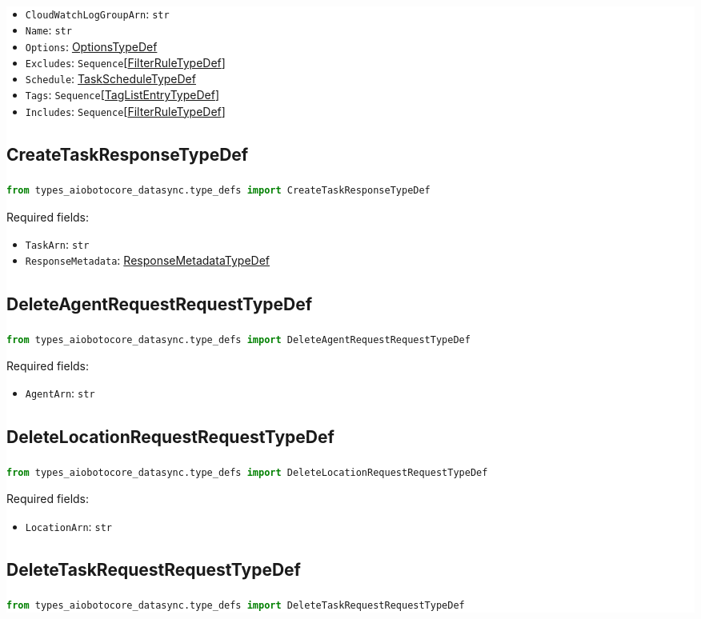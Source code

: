 - `CloudWatchLogGroupArn`: `str`
- `Name`: `str`
- `Options`: [OptionsTypeDef](./type_defs.md#optionstypedef)
- `Excludes`:
  `Sequence`\[[FilterRuleTypeDef](./type_defs.md#filterruletypedef)\]
- `Schedule`: [TaskScheduleTypeDef](./type_defs.md#taskscheduletypedef)
- `Tags`:
  `Sequence`\[[TagListEntryTypeDef](./type_defs.md#taglistentrytypedef)\]
- `Includes`:
  `Sequence`\[[FilterRuleTypeDef](./type_defs.md#filterruletypedef)\]

<a id="createtaskresponsetypedef"></a>

## CreateTaskResponseTypeDef

```python
from types_aiobotocore_datasync.type_defs import CreateTaskResponseTypeDef
```

Required fields:

- `TaskArn`: `str`
- `ResponseMetadata`:
  [ResponseMetadataTypeDef](./type_defs.md#responsemetadatatypedef)

<a id="deleteagentrequestrequesttypedef"></a>

## DeleteAgentRequestRequestTypeDef

```python
from types_aiobotocore_datasync.type_defs import DeleteAgentRequestRequestTypeDef
```

Required fields:

- `AgentArn`: `str`

<a id="deletelocationrequestrequesttypedef"></a>

## DeleteLocationRequestRequestTypeDef

```python
from types_aiobotocore_datasync.type_defs import DeleteLocationRequestRequestTypeDef
```

Required fields:

- `LocationArn`: `str`

<a id="deletetaskrequestrequesttypedef"></a>

## DeleteTaskRequestRequestTypeDef

```python
from types_aiobotocore_datasync.type_defs import DeleteTaskRequestRequestTypeDef
```
